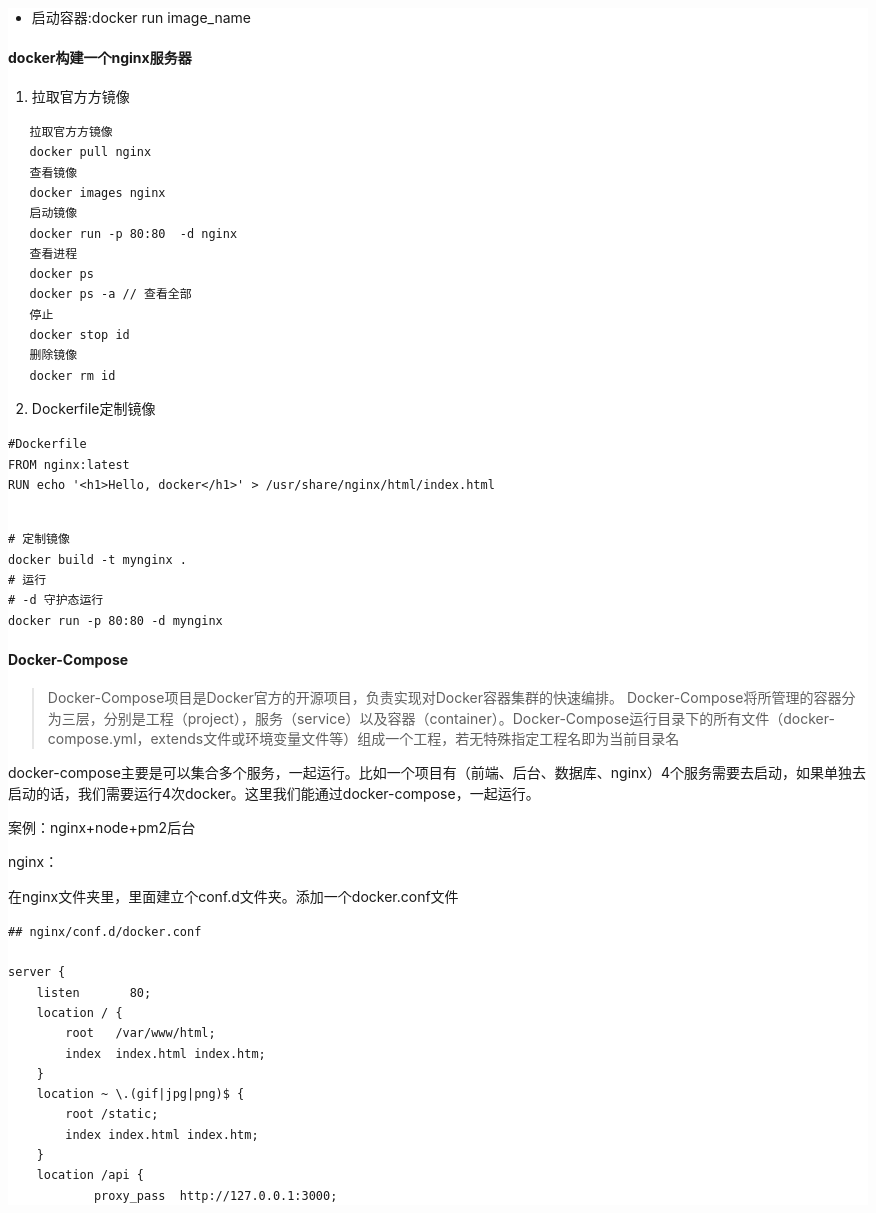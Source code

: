  - 启动容器:docker run image_name


#### docker构建一个nginx服务器

 1. 拉取官⽅方镜像
 ```
	拉取官⽅方镜像 
	docker pull nginx
	查看镜像
	docker images nginx
    启动镜像
    docker run -p 80:80  -d nginx
    查看进程
	docker ps
	docker ps -a // 查看全部
	停⽌
	docker stop id
	删除镜像
	docker rm id
 ```
 2. Dockerfile定制镜像

```
#Dockerfile
FROM nginx:latest
RUN echo '<h1>Hello, docker</h1>' > /usr/share/nginx/html/index.html
```
```
 
# 定制镜像
docker build -t mynginx .
# 运⾏
# -d 守护态运⾏
docker run -p 80:80 -d mynginx

```




####  Docker-Compose
> Docker-Compose项目是Docker官方的开源项目，负责实现对Docker容器集群的快速编排。
Docker-Compose将所管理的容器分为三层，分别是工程（project），服务（service）以及容器（container）。Docker-Compose运行目录下的所有文件（docker-compose.yml，extends文件或环境变量文件等）组成一个工程，若无特殊指定工程名即为当前目录名

docker-compose主要是可以集合多个服务，一起运行。比如一个项目有（前端、后台、数据库、nginx）4个服务需要去启动，如果单独去启动的话，我们需要运行4次docker。这里我们能通过docker-compose，一起运行。

案例：nginx+node+pm2后台

nginx：

在nginx文件夹里，里面建立个conf.d文件夹。添加一个docker.conf文件

```
## nginx/conf.d/docker.conf

server {
    listen       80;
    location / {
        root   /var/www/html;
        index  index.html index.htm;
    }
    location ~ \.(gif|jpg|png)$ {
        root /static;
        index index.html index.htm;
    }
    location /api {
            proxy_pass  http://127.0.0.1:3000;
```